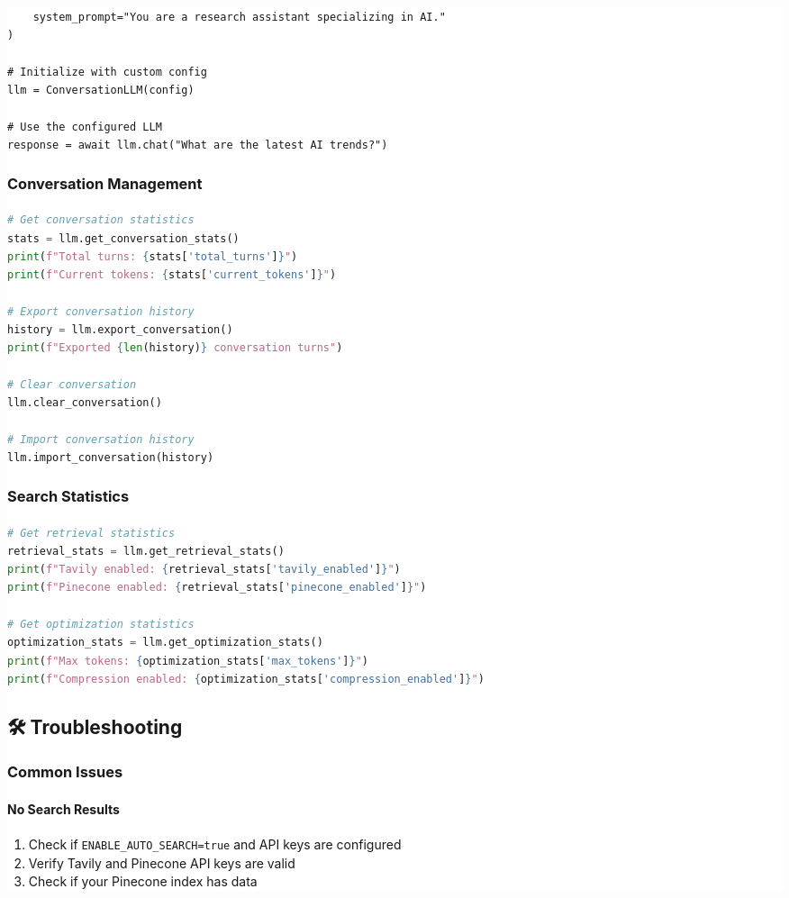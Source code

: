 ```
    system_prompt="You are a research assistant specializing in AI."
)

# Initialize with custom config
llm = ConversationLLM(config)

# Use the configured LLM
response = await llm.chat("What are the latest AI trends?")
```

### Conversation Management

```python
# Get conversation statistics
stats = llm.get_conversation_stats()
print(f"Total turns: {stats['total_turns']}")
print(f"Current tokens: {stats['current_tokens']}")

# Export conversation history
history = llm.export_conversation()
print(f"Exported {len(history)} conversation turns")

# Clear conversation
llm.clear_conversation()

# Import conversation history
llm.import_conversation(history)
```

### Search Statistics

```python
# Get retrieval statistics
retrieval_stats = llm.get_retrieval_stats()
print(f"Tavily enabled: {retrieval_stats['tavily_enabled']}")
print(f"Pinecone enabled: {retrieval_stats['pinecone_enabled']}")

# Get optimization statistics
optimization_stats = llm.get_optimization_stats()
print(f"Max tokens: {optimization_stats['max_tokens']}")
print(f"Compression enabled: {optimization_stats['compression_enabled']}")
```

## 🛠️ Troubleshooting

### Common Issues

#### No Search Results
1. Check if `ENABLE_AUTO_SEARCH=true` and API keys are configured
2. Verify Tavily and Pinecone API keys are valid
3. Check if your Pinecone index has data
